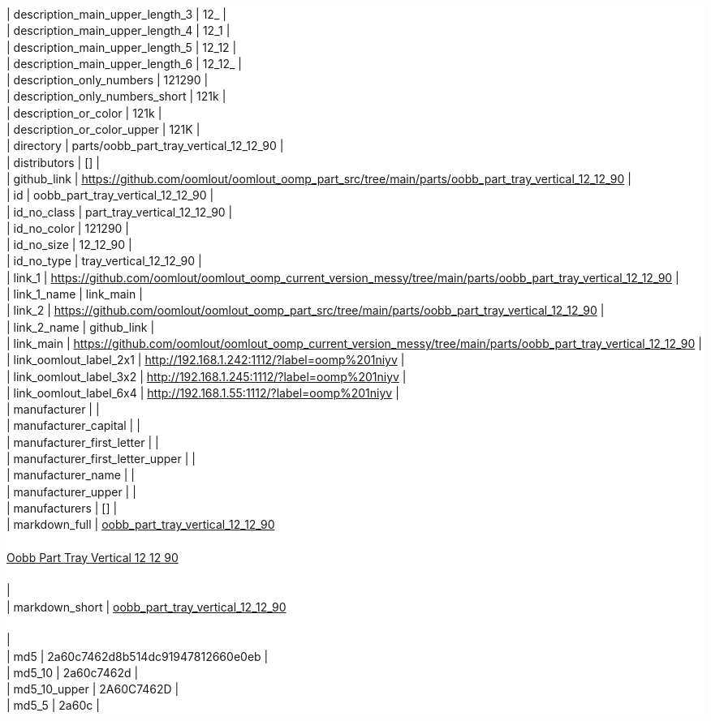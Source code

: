 | description_main_upper_length_3 | 12_ |  
| description_main_upper_length_4 | 12_1 |  
| description_main_upper_length_5 | 12_12 |  
| description_main_upper_length_6 | 12_12_ |  
| description_only_numbers | 121290 |  
| description_only_numbers_short | 121k |  
| description_or_color | 121k |  
| description_or_color_upper | 121K |  
| directory | parts/oobb_part_tray_vertical_12_12_90 |  
| distributors | [] |  
| github_link | https://github.com/oomlout/oomlout_oomp_part_src/tree/main/parts/oobb_part_tray_vertical_12_12_90 |  
| id | oobb_part_tray_vertical_12_12_90 |  
| id_no_class | part_tray_vertical_12_12_90 |  
| id_no_color | 121290 |  
| id_no_size | 12_12_90 |  
| id_no_type | tray_vertical_12_12_90 |  
| link_1 | https://github.com/oomlout/oomlout_oomp_current_version_messy/tree/main/parts/oobb_part_tray_vertical_12_12_90 |  
| link_1_name | link_main |  
| link_2 | https://github.com/oomlout/oomlout_oomp_part_src/tree/main/parts/oobb_part_tray_vertical_12_12_90 |  
| link_2_name | github_link |  
| link_main | https://github.com/oomlout/oomlout_oomp_current_version_messy/tree/main/parts/oobb_part_tray_vertical_12_12_90 |  
| link_oomlout_label_2x1 | http://192.168.1.242:1112/?label=oomp%201niyv |  
| link_oomlout_label_3x2 | http://192.168.1.245:1112/?label=oomp%201niyv |  
| link_oomlout_label_6x4 | http://192.168.1.55:1112/?label=oomp%201niyv |  
| manufacturer |  |  
| manufacturer_capital |  |  
| manufacturer_first_letter |  |  
| manufacturer_first_letter_upper |  |  
| manufacturer_name |  |  
| manufacturer_upper |  |  
| manufacturers | [] |  
| markdown_full | [oobb_part_tray_vertical_12_12_90](https://github.com/oomlout/oomlout_oomp_current_version_messy/tree/main/parts/oobb_part_tray_vertical_12_12_90)<br>[](https://github.com/oomlout/oomlout_oomp_current_version_messy/tree/main/parts/oobb_part_tray_vertical_12_12_90)<br>[Oobb Part Tray Vertical 12 12 90](https://github.com/oomlout/oomlout_oomp_current_version_messy/tree/main/parts/oobb_part_tray_vertical_12_12_90)<br><br> |  
| markdown_short | [oobb_part_tray_vertical_12_12_90](https://github.com/oomlout/oomlout_oomp_current_version_messy/tree/main/parts/oobb_part_tray_vertical_12_12_90)<br><br> |  
| md5 | 2a60c7462d8b514dc91947812660e0eb |  
| md5_10 | 2a60c7462d |  
| md5_10_upper | 2A60C7462D |  
| md5_5 | 2a60c |  